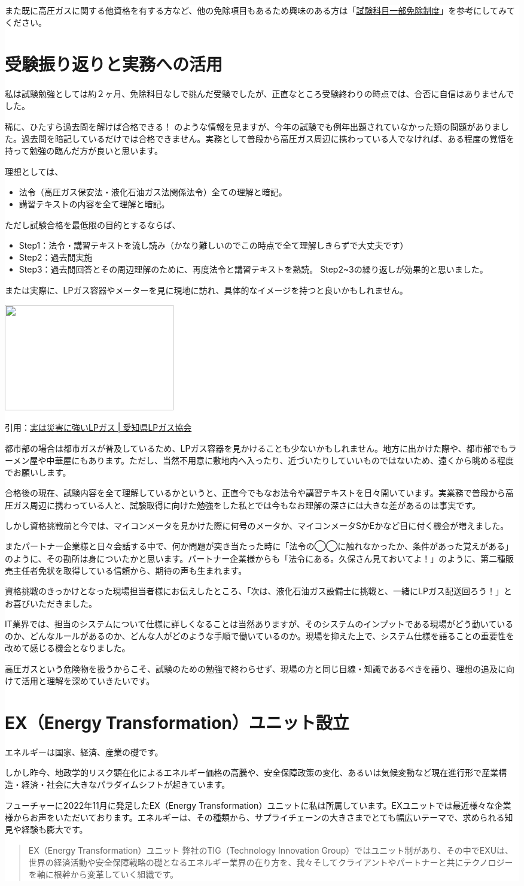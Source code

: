 また既に高圧ガスに関する他資格を有する方など、他の免除項目もあるため興味のある方は「[試験科目一部免除制度](https://www.khk.or.jp/qualification/national_qualification/examination/examination_exemption.html)」を参考にしてみてください。

# 受験振り返りと実務への活用

私は試験勉強としては約２ヶ月、免除科目なしで挑んだ受験でしたが、正直なところ受験終わりの時点では、合否に自信はありませんでした。

稀に、ひたすら過去問を解けば合格できる！ のような情報を見ますが、今年の試験でも例年出題されていなかった類の問題がありました。過去問を暗記しているだけでは合格できません。実務として普段から高圧ガス周辺に携わっている人でなければ、ある程度の覚悟を持って勉強の臨んだ方が良いと思います。

理想としては、

- 法令（高圧ガス保安法・液化石油ガス法関係法令）全ての理解と暗記。
- 講習テキストの内容を全て理解と暗記。

ただし試験合格を最低限の目的とするならば、

- Step1：法令・講習テキストを流し読み（かなり難しいのでこの時点で全て理解しきらずで大丈夫です）
- Step2：過去問実施
- Step3：過去問回答とその周辺理解のために、再度法令と講習テキストを熟読。
Step2~3の繰り返しが効果的と思いました。

または実際に、LPガス容器やメーターを見に現地に訪れ、具体的なイメージを持つと良いかもしれません。

<img src="/images/2023/20230313a/image_2.jpg" alt="" width="282" height="176" loading="lazy">

引用：[実は災害に強いLPガス | 愛知県LPガス協会](http://www.aichilpg.or.jp/strong/)

都市部の場合は都市ガスが普及しているため、LPガス容器を見かけることも少ないかもしれません。地方に出かけた際や、都市部でもラーメン屋や中華屋にもあります。ただし、当然不用意に敷地内へ入ったり、近づいたりしていいものではないため、遠くから眺める程度でお願いします。

合格後の現在、試験内容を全て理解しているかというと、正直今でもなお法令や講習テキストを日々開いています。実業務で普段から高圧ガス周辺に携わっている人と、試験取得に向けた勉強をした私とでは今もなお理解の深さには大きな差があるのは事実です。

しかし資格挑戦前と今では、マイコンメータを見かけた際に何号のメータか、マイコンメータSかEかなど目に付く機会が増えました。

またパートナー企業様と日々会話する中で、何か問題が突き当たった時に「法令の◯◯に触れなかったか、条件があった覚えがある」のように、その勘所は身についたかと思います。パートナー企業様からも「法令にある。久保さん見ておいてよ！」のように、第二種販売主任者免状を取得している信頼から、期待の声も生まれます。

資格挑戦のきっかけとなった現場担当者様にお伝えしたところ、「次は、液化石油ガス設備士に挑戦と、一緒にLPガス配送回ろう！」とお喜びいただきました。

IT業界では、担当のシステムについて仕様に詳しくなることは当然ありますが、そのシステムのインプットである現場がどう動いているのか、どんなルールがあるのか、どんな人がどのような手順で働いているのか。現場を抑えた上で、システム仕様を語ることの重要性を改めて感じる機会となりました。

高圧ガスという危険物を扱うからこそ、試験のための勉強で終わらせず、現場の方と同じ目線・知識であるべきを語り、理想の追及に向けて活用と理解を深めていきたいです。

# EX（Energy Transformation）ユニット設立

エネルギーは国家、経済、産業の礎です。

しかし昨今、地政学的リスク顕在化によるエネルギー価格の高騰や、安全保障政策の変化、あるいは気候変動など現在進行形で産業構造・経済・社会に大きなパラダイムシフトが起きています。

フューチャーに2022年11月に発足したEX（Energy Transformation）ユニットに私は所属しています。EXユニットでは最近様々な企業様からお声をいただいております。エネルギーは、その種類から、サプライチェーンの大きさまでとても幅広いテーマで、求められる知見や経験も膨大です。

> EX（Energy Transformation）ユニット
> 弊社のTIG（Technology Innovation Group）ではユニット制があり、その中でEXUは、世界の経済活動や安全保障戦略の礎となるエネルギー業界の在り方を、我々そしてクライアントやパートナーと共にテクノロジーを軸に根幹から変革していく組織です。
